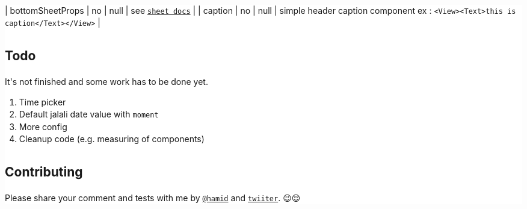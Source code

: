 | bottomSheetProps          | no       | null     | see [`sheet docs`](https://github.com/osdnk/react-native-reanimated-bottom-sheet)  |
| caption                   | no       | null     | simple header caption component ex : `<View><Text>this is caption</Text></View>` |



## Todo

It's not finished and some work has to be done yet.

1. Time picker
2. Default jalali date value with `moment`
3. More config
4. Cleanup code (e.g. measuring of components)

## Contributing
Please share your comment and tests with me by [`@hamid`](http://github.com/hamid) and [`twiiter`](https://twitter.com/hamid_salimian). 😉😌
